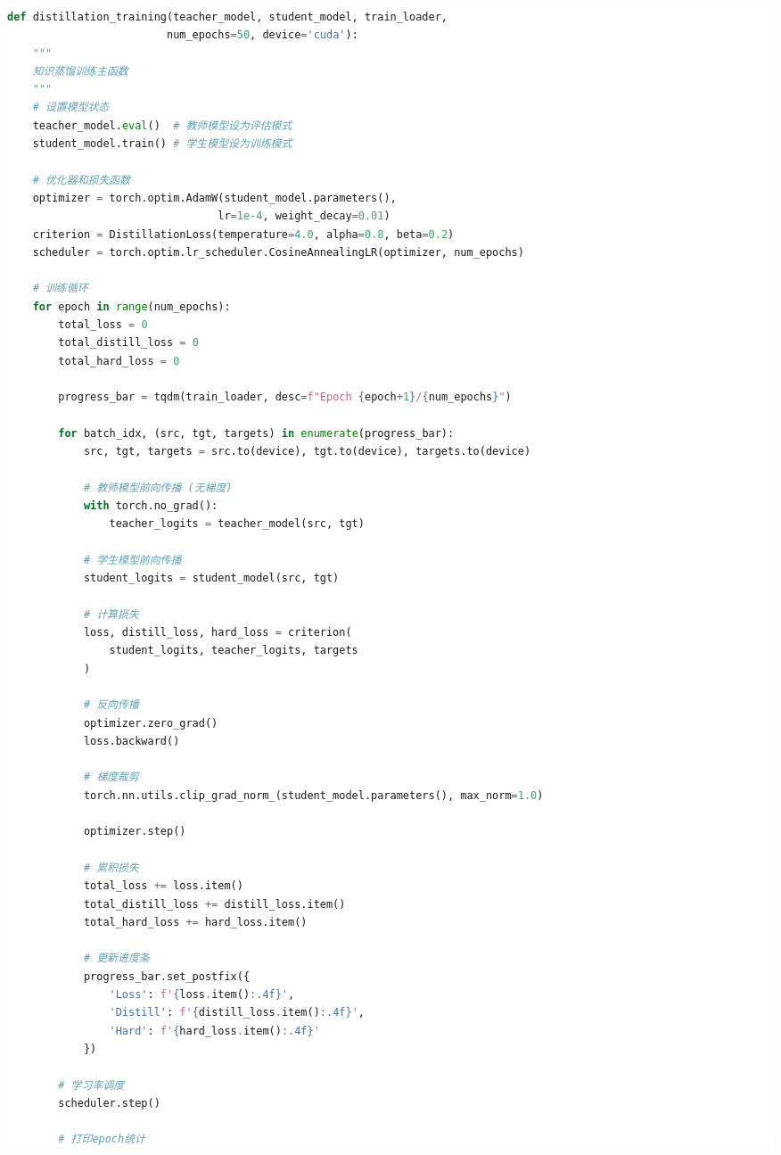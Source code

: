 ```python
def distillation_training(teacher_model, student_model, train_loader, 
                         num_epochs=50, device='cuda'):
    """
    知识蒸馏训练主函数
    """
    # 设置模型状态
    teacher_model.eval()  # 教师模型设为评估模式
    student_model.train() # 学生模型设为训练模式
    
    # 优化器和损失函数
    optimizer = torch.optim.AdamW(student_model.parameters(), 
                                 lr=1e-4, weight_decay=0.01)
    criterion = DistillationLoss(temperature=4.0, alpha=0.8, beta=0.2)
    scheduler = torch.optim.lr_scheduler.CosineAnnealingLR(optimizer, num_epochs)
    
    # 训练循环
    for epoch in range(num_epochs):
        total_loss = 0
        total_distill_loss = 0
        total_hard_loss = 0
        
        progress_bar = tqdm(train_loader, desc=f"Epoch {epoch+1}/{num_epochs}")
        
        for batch_idx, (src, tgt, targets) in enumerate(progress_bar):
            src, tgt, targets = src.to(device), tgt.to(device), targets.to(device)
            
            # 教师模型前向传播 (无梯度)
            with torch.no_grad():
                teacher_logits = teacher_model(src, tgt)
            
            # 学生模型前向传播
            student_logits = student_model(src, tgt)
            
            # 计算损失
            loss, distill_loss, hard_loss = criterion(
                student_logits, teacher_logits, targets
            )
            
            # 反向传播
            optimizer.zero_grad()
            loss.backward()
            
            # 梯度裁剪
            torch.nn.utils.clip_grad_norm_(student_model.parameters(), max_norm=1.0)
            
            optimizer.step()
            
            # 累积损失
            total_loss += loss.item()
            total_distill_loss += distill_loss.item()
            total_hard_loss += hard_loss.item()
            
            # 更新进度条
            progress_bar.set_postfix({
                'Loss': f'{loss.item():.4f}',
                'Distill': f'{distill_loss.item():.4f}',
                'Hard': f'{hard_loss.item():.4f}'
            })
        
        # 学习率调度
        scheduler.step()
        
        # 打印epoch统计
```